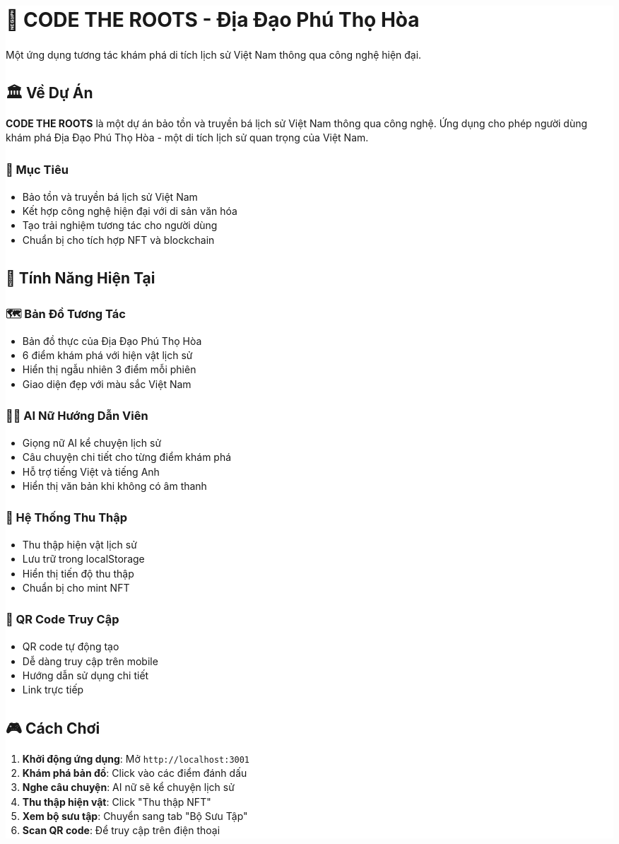 # 🌟 CODE THE ROOTS - Địa Đạo Phú Thọ Hòa

Một ứng dụng tương tác khám phá di tích lịch sử Việt Nam thông qua công nghệ hiện đại.

## 🏛️ Về Dự Án

**CODE THE ROOTS** là một dự án bảo tồn và truyền bá lịch sử Việt Nam thông qua công nghệ. Ứng dụng cho phép người dùng khám phá Địa Đạo Phú Thọ Hòa - một di tích lịch sử quan trọng của Việt Nam.

### 🎯 Mục Tiêu
- Bảo tồn và truyền bá lịch sử Việt Nam
- Kết hợp công nghệ hiện đại với di sản văn hóa
- Tạo trải nghiệm tương tác cho người dùng
- Chuẩn bị cho tích hợp NFT và blockchain

## 🚀 Tính Năng Hiện Tại

### 🗺️ Bản Đồ Tương Tác
- Bản đồ thực của Địa Đạo Phú Thọ Hòa
- 6 điểm khám phá với hiện vật lịch sử
- Hiển thị ngẫu nhiên 3 điểm mỗi phiên
- Giao diện đẹp với màu sắc Việt Nam

### 👩‍💼 AI Nữ Hướng Dẫn Viên
- Giọng nữ AI kể chuyện lịch sử
- Câu chuyện chi tiết cho từng điểm khám phá
- Hỗ trợ tiếng Việt và tiếng Anh
- Hiển thị văn bản khi không có âm thanh

### 💎 Hệ Thống Thu Thập
- Thu thập hiện vật lịch sử
- Lưu trữ trong localStorage
- Hiển thị tiến độ thu thập
- Chuẩn bị cho mint NFT

### 📱 QR Code Truy Cập
- QR code tự động tạo
- Dễ dàng truy cập trên mobile
- Hướng dẫn sử dụng chi tiết
- Link trực tiếp

## 🎮 Cách Chơi

1. **Khởi động ứng dụng**: Mở `http://localhost:3001`
2. **Khám phá bản đồ**: Click vào các điểm đánh dấu
3. **Nghe câu chuyện**: AI nữ sẽ kể chuyện lịch sử
4. **Thu thập hiện vật**: Click "Thu thập NFT"
5. **Xem bộ sưu tập**: Chuyển sang tab "Bộ Sưu Tập"
6. **Scan QR code**: Để truy cập trên điện thoại
